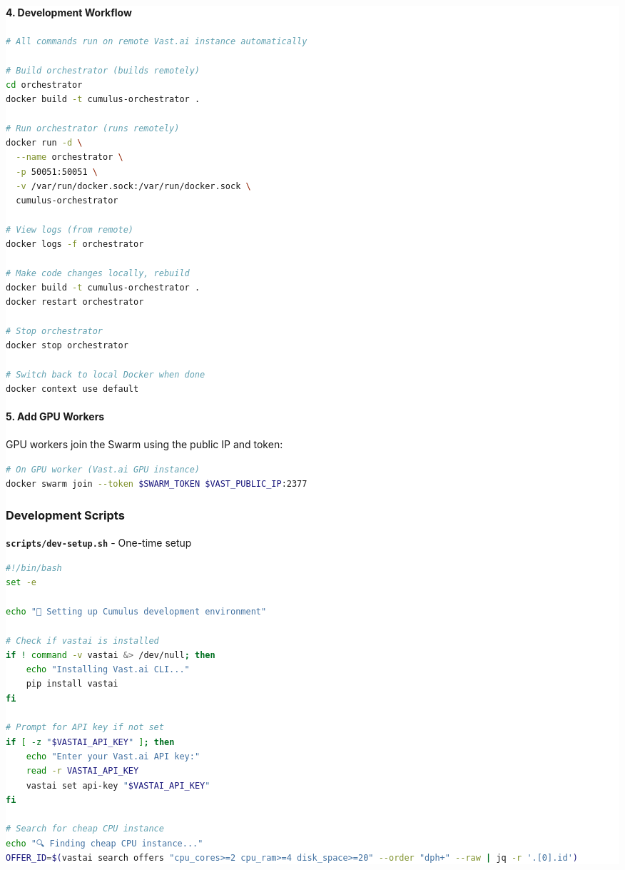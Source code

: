 #### 4. Development Workflow

```bash
# All commands run on remote Vast.ai instance automatically

# Build orchestrator (builds remotely)
cd orchestrator
docker build -t cumulus-orchestrator .

# Run orchestrator (runs remotely)
docker run -d \
  --name orchestrator \
  -p 50051:50051 \
  -v /var/run/docker.sock:/var/run/docker.sock \
  cumulus-orchestrator

# View logs (from remote)
docker logs -f orchestrator

# Make code changes locally, rebuild
docker build -t cumulus-orchestrator .
docker restart orchestrator

# Stop orchestrator
docker stop orchestrator

# Switch back to local Docker when done
docker context use default
```

#### 5. Add GPU Workers

GPU workers join the Swarm using the public IP and token:

```bash
# On GPU worker (Vast.ai GPU instance)
docker swarm join --token $SWARM_TOKEN $VAST_PUBLIC_IP:2377
```

### Development Scripts

**`scripts/dev-setup.sh`** - One-time setup
```bash
#!/bin/bash
set -e

echo "🚀 Setting up Cumulus development environment"

# Check if vastai is installed
if ! command -v vastai &> /dev/null; then
    echo "Installing Vast.ai CLI..."
    pip install vastai
fi

# Prompt for API key if not set
if [ -z "$VASTAI_API_KEY" ]; then
    echo "Enter your Vast.ai API key:"
    read -r VASTAI_API_KEY
    vastai set api-key "$VASTAI_API_KEY"
fi

# Search for cheap CPU instance
echo "🔍 Finding cheap CPU instance..."
OFFER_ID=$(vastai search offers "cpu_cores>=2 cpu_ram>=4 disk_space>=20" --order "dph+" --raw | jq -r '.[0].id')

```